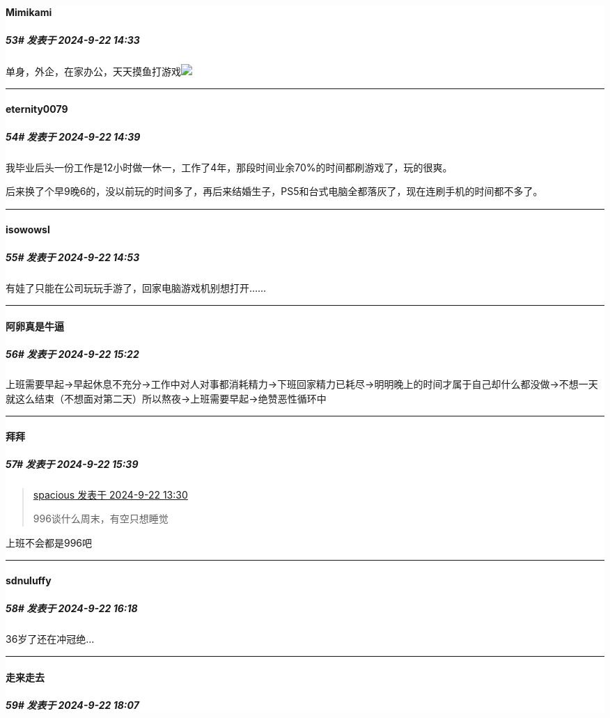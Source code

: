####  Mimikami  
##### 53#       发表于 2024-9-22 14:33

单身，外企，在家办公，天天摸鱼打游戏<img src="https://static.saraba1st.com/image/smiley/face2017/037.png" referrerpolicy="no-referrer">


*****

####  eternity0079  
##### 54#       发表于 2024-9-22 14:39

我毕业后头一份工作是12小时做一休一，工作了4年，那段时间业余70%的时间都刷游戏了，玩的很爽。

后来换了个早9晚6的，没以前玩的时间多了，再后来结婚生子，PS5和台式电脑全都落灰了，现在连刷手机的时间都不多了。


*****

####  isowowsl  
##### 55#       发表于 2024-9-22 14:53

有娃了只能在公司玩玩手游了，回家电脑游戏机别想打开……


*****

####  阿卵真是牛逼  
##### 56#       发表于 2024-9-22 15:22

上班需要早起→早起休息不充分→工作中对人对事都消耗精力→下班回家精力已耗尽→明明晚上的时间才属于自己却什么都没做→不想一天就这么结束（不想面对第二天）所以熬夜→上班需要早起→绝赞恶性循环中


*****

####  拜拜  
##### 57#       发表于 2024-9-22 15:39

<blockquote><a href="httphttps://bbs.saraba1st.com/2b/forum.php?mod=redirect&amp;goto=findpost&amp;pid=66271866&amp;ptid=2200306" target="_blank">spacious 发表于 2024-9-22 13:30</a>

996谈什么周末，有空只想睡觉</blockquote>
上班不会都是996吧


*****

####  sdnuluffy  
##### 58#       发表于 2024-9-22 16:18

36岁了还在冲冠绝…


*****

####  走来走去  
##### 59#       发表于 2024-9-22 18:07

